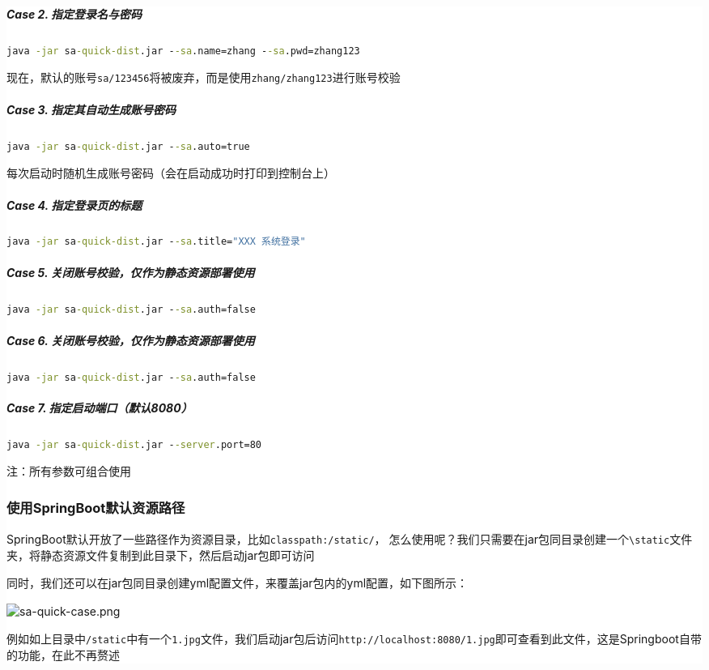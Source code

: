 ##### Case 2. 指定登录名与密码
``` cmd
java -jar sa-quick-dist.jar --sa.name=zhang --sa.pwd=zhang123
```
现在，默认的账号`sa/123456`将被废弃，而是使用`zhang/zhang123`进行账号校验

##### Case 3. 指定其自动生成账号密码
``` cmd
java -jar sa-quick-dist.jar --sa.auto=true
```
每次启动时随机生成账号密码（会在启动成功时打印到控制台上）

##### Case 4. 指定登录页的标题
``` cmd
java -jar sa-quick-dist.jar --sa.title="XXX 系统登录"
```

##### Case 5. 关闭账号校验，仅作为静态资源部署使用
``` cmd
java -jar sa-quick-dist.jar --sa.auth=false
```

##### Case 6. 关闭账号校验，仅作为静态资源部署使用
``` cmd
java -jar sa-quick-dist.jar --sa.auth=false
```

##### Case 7. 指定启动端口（默认8080）
``` cmd
java -jar sa-quick-dist.jar --server.port=80 
```

注：所有参数可组合使用


### 使用SpringBoot默认资源路径
SpringBoot默认开放了一些路径作为资源目录，比如`classpath:/static/`，
怎么使用呢？我们只需要在jar包同目录创建一个`\static`文件夹，将静态资源文件复制到此目录下，然后启动jar包即可访问

同时，我们还可以在jar包同目录创建yml配置文件，来覆盖jar包内的yml配置，如下图所示：

![sa-quick-case.png](https://oss.dev33.cn/sa-token/doc/sa-quick-case.png 's-w')

例如如上目录中`/static`中有一个`1.jpg`文件，我们启动jar包后访问`http://localhost:8080/1.jpg`即可查看到此文件，这是Springboot自带的功能，在此不再赘述







